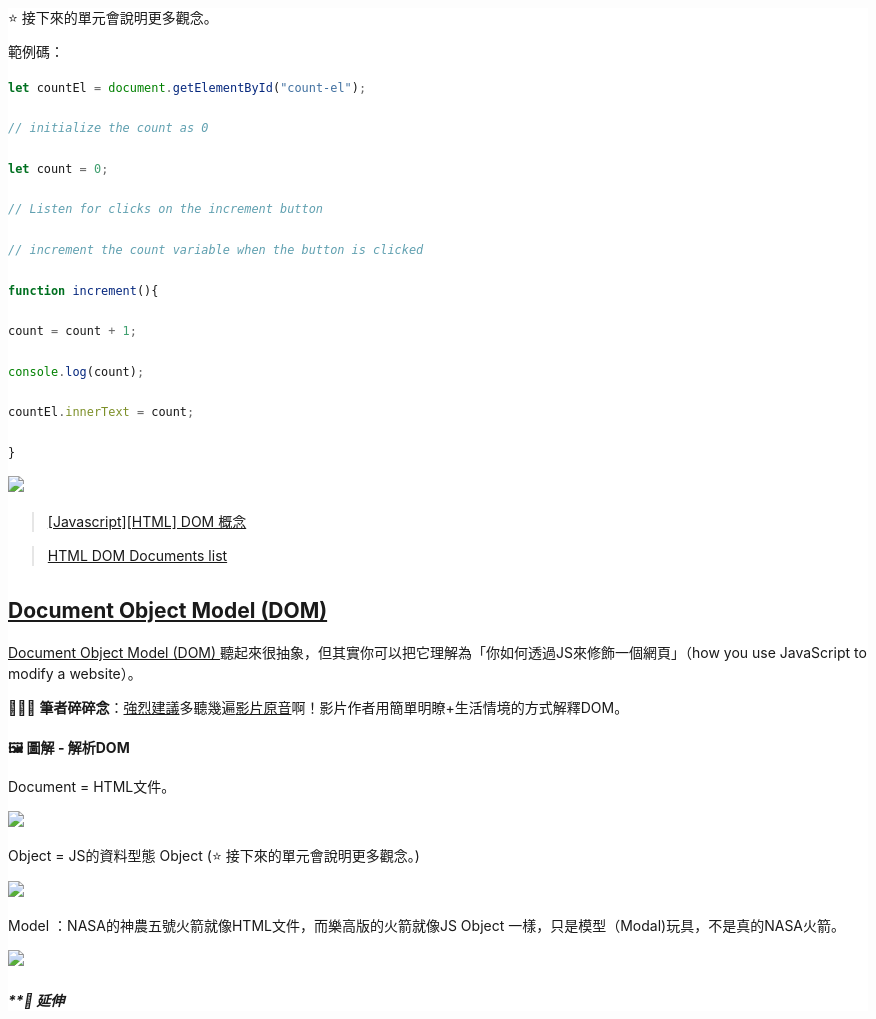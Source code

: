 ⭐  接下來的單元會說明更多觀念。

範例碼：

```js
let countEl = document.getElementById("count-el");

// initialize the count as 0

let count = 0;

// Listen for clicks on the increment button

// increment the count variable when the button is clicked

function increment(){

count = count + 1;

console.log(count);

countEl.innerText = count;

}
```

![](https://i.imgur.com/EVVgLvj.gif)

>[[Javascript][HTML] DOM 概念](https://ithelp.ithome.com.tw/articles/10094965)

> [HTML DOM Documents list](https://www.w3schools.com/jsref/dom_obj_document.asp)

## [Document Object Model (DOM) ](https://youtu.be/jS4aFq5-91M?t=2514)

<u>Document Object Model (DOM) </u>聽起來很抽象，但其實你可以把它理解為「你如何透過JS來修飾一個網頁」（how you use JavaScript to modify a website）。

👩🏻‍💻 **筆者碎碎念**：<u>強烈建議</u>多聽幾遍[影片原音](https://youtu.be/jS4aFq5-91M?t=2514)啊！影片作者用簡單明瞭+生活情境的方式解釋DOM。

#### 🖼️ **圖解 - 解析DOM**

Document = HTML文件。

![](https://i.imgur.com/6Ys3uaq.png)

Object = JS的資料型態 Object (⭐  接下來的單元會說明更多觀念。)

![](https://i.imgur.com/q0NfLLA.png)

Model ：NASA的神農五號火箭就像HTML文件，而樂高版的火箭就像JS Object 一樣，只是模型（Modal)玩具，不是真的NASA火箭。

![](https://i.imgur.com/UrNJ0cy.png)

##### **📝 延伸
